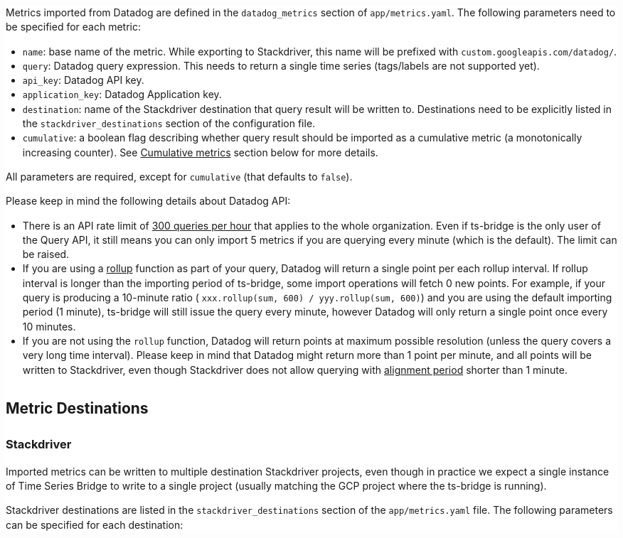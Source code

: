 Metrics imported from Datadog are defined in the `datadog_metrics` section of
`app/metrics.yaml`. The following parameters need to be specified for each
metric:

*   `name`: base name of the metric. While exporting to Stackdriver, this name
    will be prefixed with `custom.googleapis.com/datadog/`.
*   `query`: Datadog query expression. This needs to return a single time series
    (tags/labels are not supported yet).
*   `api_key`: Datadog API key.
*   `application_key`: Datadog Application key.
*   `destination`: name of the Stackdriver destination that query result will be
    written to. Destinations need to be explicitly listed in the
    `stackdriver_destinations` section of the configuration file.
*   `cumulative`: a boolean flag describing whether query result should be
    imported as a cumulative metric (a monotonically increasing counter). See
    [Cumulative metrics](#cumulative-metrics) section below for more details.

All parameters are required, except for `cumulative` (that defaults to `false`).

Please keep in mind the following details about Datadog API:

*   There is an API rate limit of
    [300 queries per hour](https://docs.datadoghq.com/api/?lang=python#rate-limiting)
    that applies to the whole organization. Even if ts-bridge is the only user
    of the Query API, it still means you can only import 5 metrics if you are
    querying every minute (which is the default). The limit can be raised.
*   If you are using a
    [rollup](https://docs.datadoghq.com/graphing/miscellaneous/functions/#rollup)
    function as part of your query, Datadog will return a single point per each
    rollup interval. If rollup interval is longer than the importing period of
    ts-bridge, some import operations will fetch 0 new points. For example, if
    your query is producing a 10-minute ratio ( `xxx.rollup(sum, 600) /
    yyy.rollup(sum, 600)`) and you are using the default importing period (1
    minute), ts-bridge will still issue the query every minute, however Datadog
    will only return a single point once every 10 minutes.
*   If you are not using the `rollup` function, Datadog will return points at
    maximum possible resolution (unless the query covers a very long time
    interval). Please keep in mind that Datadog might return more than 1 point
    per minute, and all points will be written to Stackdriver, even though
    Stackdriver does not allow querying with
    [alignment period](https://cloud.google.com/monitoring/charts/metrics-selector#alignment)
    shorter than 1 minute.

## Metric Destinations

### Stackdriver

Imported metrics can be written to multiple destination Stackdriver projects,
even though in practice we expect a single instance of Time Series Bridge to
write to a single project (usually matching the GCP project where the ts-bridge
is running).

Stackdriver destinations are listed in the `stackdriver_destinations` section of
the `app/metrics.yaml` file. The following parameters can be specified for each
destination:
